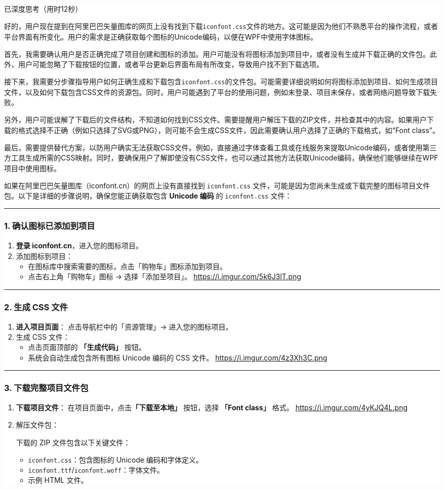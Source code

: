 已深度思考（用时12秒）

好的，用户现在提到在阿里巴巴矢量图库的网页上没有找到下载`iconfont.css`文件的地方。这可能是因为他们不熟悉平台的操作流程，或者平台界面有所变化。用户的需求是正确获取每个图标的Unicode编码，以便在WPF中使用字体图标。

首先，我需要确认用户是否正确完成了项目创建和图标的添加。用户可能没有将图标添加到项目中，或者没有生成并下载正确的文件包。此外，用户可能忽略了下载按钮的位置，或者平台更新后界面布局有所改变，导致用户找不到下载选项。

接下来，我需要分步骤指导用户如何正确生成和下载包含`iconfont.css`的文件包。可能需要详细说明如何将图标添加到项目、如何生成项目文件，以及如何下载包含CSS文件的资源包。同时，用户可能遇到了平台的使用问题，例如未登录、项目未保存，或者网络问题导致下载失败。

另外，用户可能误解了下载后的文件结构，不知道如何找到CSS文件。需要提醒用户解压下载的ZIP文件，并检查其中的内容。如果用户下载的格式选择不正确（例如只选择了SVG或PNG），则可能不会生成CSS文件，因此需要确认用户选择了正确的下载格式，如“Font class”。

最后，需要提供替代方案，以防用户确实无法获取CSS文件。例如，直接通过字体查看工具或在线服务来提取Unicode编码，或者使用第三方工具生成所需的CSS映射。同时，要确保用户了解即使没有CSS文件，也可以通过其他方法获取Unicode编码，确保他们能够继续在WPF项目中使用图标。

如果在阿里巴巴矢量图库（iconfont.cn）的网页上没有直接找到 `iconfont.css` 文件，可能是因为您尚未生成或下载完整的图标项目文件包。以下是详细的步骤说明，确保您能正确获取包含 **Unicode 编码** 的 `iconfont.css` 文件：

------

### **1. 确认图标已添加到项目**

1. **登录 iconfont.cn**，进入您的图标项目。
2. 添加图标到项目：
   - 在图标库中搜索需要的图标，点击「购物车」图标添加到项目。
   - 点击右上角「购物车」图标 → 选择「添加至项目」。
     https://i.imgur.com/5k6J3lT.png

------

### **2. 生成 CSS 文件**

1. **进入项目页面**：
   点击导航栏中的「资源管理」→ 进入您的图标项目。
2. 生成 CSS 文件：
   - 点击页面顶部的 **「生成代码」** 按钮。
   - 系统会自动生成包含所有图标 Unicode 编码的 CSS 文件。
     https://i.imgur.com/4z3Xh3C.png

------

### **3. 下载完整项目文件包**

1. **下载项目文件**：
   在项目页面中，点击 ​**​「下载至本地」​** 按钮，选择 ​**​「Font class」​** 格式。
   https://i.imgur.com/4yKJQ4L.png

2. 解压文件包：

   下载的 ZIP 文件包含以下关键文件：

   - `iconfont.css`：包含图标的 Unicode 编码和字体定义。
   - `iconfont.ttf`/`iconfont.woff`：字体文件。
   - 示例 HTML 文件。
